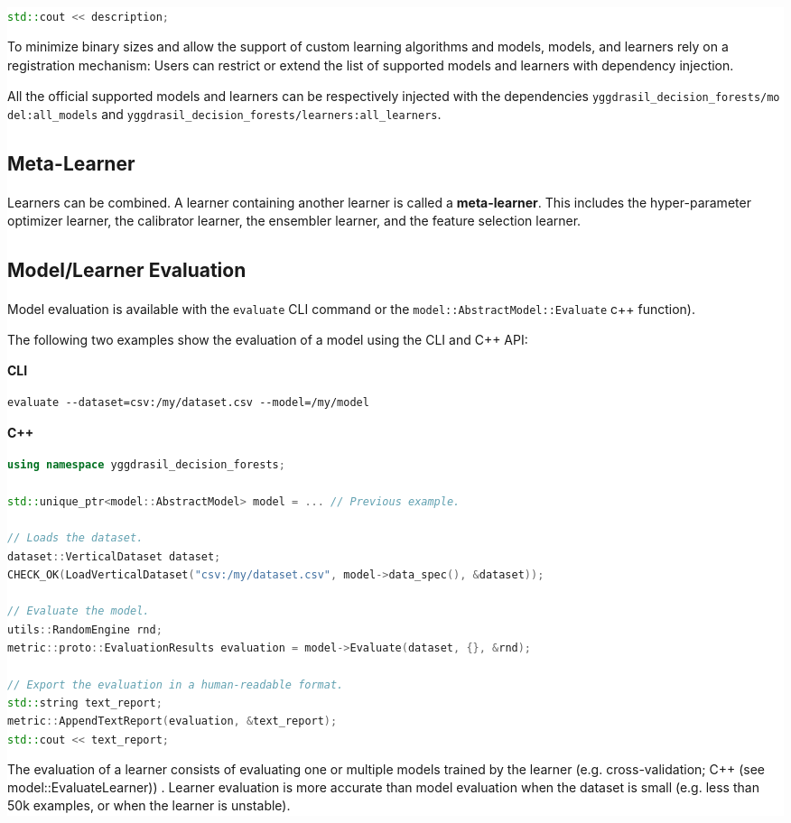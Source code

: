 ```c++
std::cout << description;
```

To minimize binary sizes and allow the support of custom learning algorithms and
models, models, and learners rely on a registration mechanism: Users can
restrict or extend the list of supported models and learners with dependency
injection.

All the official supported models and learners can be respectively injected with
the dependencies `yggdrasil_decision_forests/model:all_models` and
`yggdrasil_decision_forests/learners:all_learners`.

## Meta-Learner

Learners can be combined. A learner containing another learner is called a
**meta-learner**. This includes the hyper-parameter optimizer learner, the
calibrator learner, the ensembler learner, and the feature selection learner.

## Model/Learner Evaluation

Model evaluation is available with the `evaluate` CLI command or the
`model::AbstractModel::Evaluate` c++ function).

The following two examples show the evaluation of a model using the CLI and C++
API:

**CLI**

```shell
evaluate --dataset=csv:/my/dataset.csv --model=/my/model
```

**C++**

```c++
using namespace yggdrasil_decision_forests;

std::unique_ptr<model::AbstractModel> model = ... // Previous example.

// Loads the dataset.
dataset::VerticalDataset dataset;
CHECK_OK(LoadVerticalDataset("csv:/my/dataset.csv", model->data_spec(), &dataset));

// Evaluate the model.
utils::RandomEngine rnd;
metric::proto::EvaluationResults evaluation = model->Evaluate(dataset, {}, &rnd);

// Export the evaluation in a human-readable format.
std::string text_report;
metric::AppendTextReport(evaluation, &text_report);
std::cout << text_report;
```

The evaluation of a learner consists of evaluating one or multiple models
trained by the learner (e.g. cross-validation; C++ (see model::EvaluateLearner))
. Learner evaluation is more accurate than model evaluation when the dataset is
small (e.g. less than 50k examples, or when the learner is unstable).
